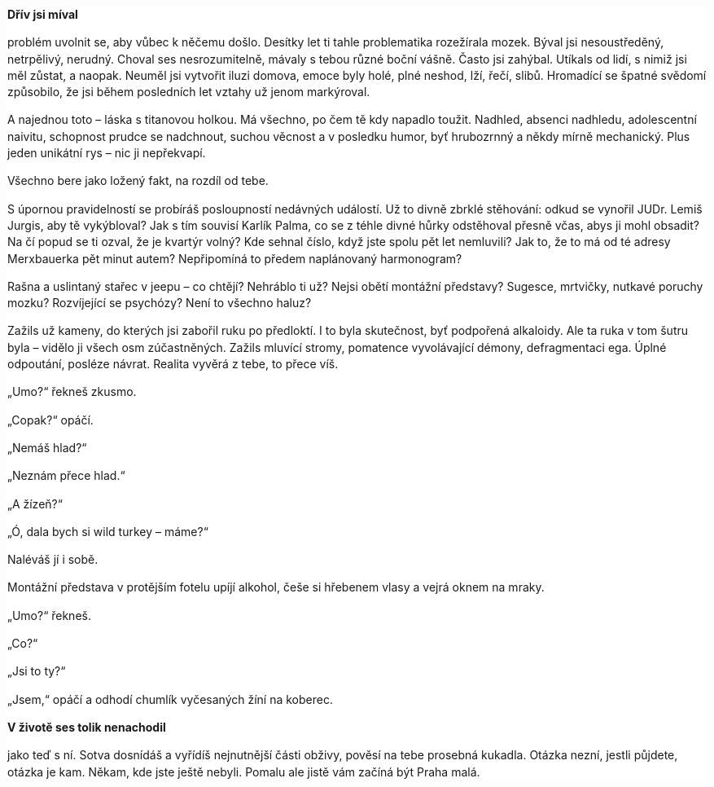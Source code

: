 **Dřív jsi míval**

problém uvolnit se, aby vůbec k něčemu došlo. Desítky let ti tahle problematika rozežírala mozek. Býval jsi nesoustředěný, netrpělivý, nerudný. Choval ses nesrozumitelně, mávaly s tebou různé boční vášně. Často jsi zahýbal. Utíkals od lidí, s nimiž jsi měl zůstat, a naopak. Neuměl jsi vytvořit iluzi domova, emoce byly holé, plné neshod, lží, řečí, slibů. Hromadící se špatné svědomí způsobilo, že jsi během posledních let vztahy už jenom markýroval.

A najednou toto – láska s titanovou holkou. Má všechno, po čem tě kdy napadlo toužit. Nadhled, absenci nadhledu, adolescentní naivitu, schopnost prudce se nadchnout, suchou věcnost a v posledku humor, byť hrubozrnný a někdy mírně mechanický. Plus jeden unikátní rys – nic ji nepřekvapí.

Všechno bere jako ložený fakt, na rozdíl od tebe.

S úpornou pravidelností se probíráš posloupností nedávných událostí. Už to divně zbrklé stěhování: odkud se vynořil JUDr. Lemiš Jurgis, aby tě vykýbloval? Jak s tím souvisí Karlík Palma, co se z téhle divné hůrky odstěhoval přesně včas, abys ji mohl obsadit? Na čí popud se ti ozval, že je kvartýr volný? Kde sehnal číslo, když jste spolu pět let nemluvili? Jak to, že to má od té adresy Merxbauerka pět minut autem? Nepřipomíná to předem naplánovaný harmonogram?

Rašna a uslintaný stařec v jeepu – co chtějí? Nehráblo ti už? Nejsi obětí montážní představy? Sugesce, mrtvičky, nutkavé poruchy mozku? Rozvíjející se psychózy? Není to všechno haluz?

Zažils už kameny, do kterých jsi zabořil ruku po předloktí. I to byla skutečnost, byť podpořená alkaloidy. Ale ta ruka v tom šutru byla – vidělo ji všech osm zúčastněných. Zažils mluvící stromy, pomatence vyvolávající démony, defragmentaci ega. Úplné odpoutání, posléze návrat. Realita vyvěrá z tebe, to přece víš.

„Umo?“ řekneš zkusmo.

„Copak?“ opáčí.

„Nemáš hlad?“

„Neznám přece hlad.“

„A žízeň?“

„Ó, dala bych si wild turkey – máme?“

Naléváš jí i sobě.

Montážní představa v protějším fotelu upíjí alkohol, češe si hřebenem vlasy a vejrá oknem na mraky.

„Umo?“ řekneš.

„Co?“

„Jsi to ty?“

„Jsem,“ opáčí a odhodí chumlík vyčesaných žíní na koberec.

</section>

<section>

**V životě ses tolik nenachodil**

jako teď s ní. Sotva dosnídáš a vyřídíš nejnutnější části obživy, pověsí na tebe prosebná kukadla. Otázka nezní, jestli půjdete, otázka je kam. Někam, kde jste ještě nebyli. Pomalu ale jistě vám začíná být Praha malá.
